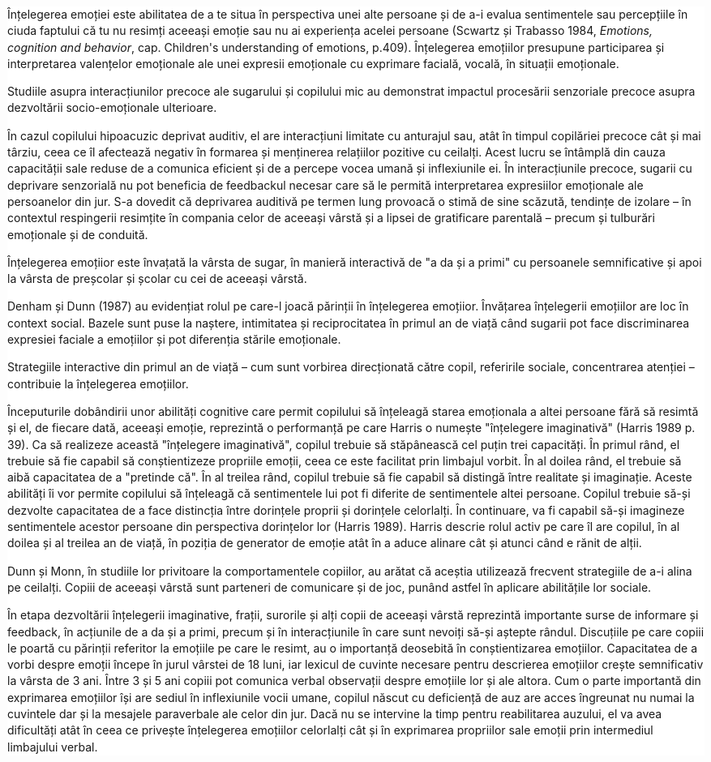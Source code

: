 Înțelegerea emoției este abilitatea de a te situa în perspectiva unei alte persoane și de a-i evalua sentimentele sau percepțiile în ciuda faptului că tu nu resimți aceeași emoție sau nu ai experiența acelei persoane (Scwartz și Trabasso 1984, *Emotions, cognition and behavior*, cap. Children's understanding of emotions, p.409). Înțelegerea emoțiilor presupune participarea și interpretarea valențelor emoționale ale unei expresii emoționale cu exprimare facială, vocală, în situații emoționale.

Studiile asupra interacțiunilor precoce ale sugarului și copilului mic au demonstrat impactul procesării senzoriale precoce asupra dezvoltării socio-emoționale ulterioare.

În cazul copilului hipoacuzic deprivat auditiv, el are interacțiuni limitate cu anturajul sau, atât în timpul copilăriei precoce cât și mai târziu, ceea ce îl afectează negativ în formarea și menținerea relațiilor pozitive cu ceilalți. Acest lucru se întâmplă din cauza capacității sale reduse de a comunica eficient și de a percepe vocea umană și inflexiunile ei. În interacțiunile precoce, sugarii cu deprivare senzorială nu pot beneficia de feedbackul necesar care să le permită interpretarea expresiilor emoționale ale persoanelor din jur. S-a dovedit că deprivarea auditivă pe termen lung provoacă o stimă de sine scăzută, tendințe de izolare – în contextul respingerii resimțite în compania celor de aceeași vârstă și a lipsei de gratificare parentală – precum și tulburări emoționale și de conduită.

Înțelegerea emoțiior este învațată la vârsta de sugar, în manieră interactivă de "a da și a primi" cu persoanele semnificative și apoi la vârsta de preșcolar și școlar cu cei de aceeași vârstă.

Denham și Dunn (1987) au evidențiat rolul pe care-l joacă părinții în înțelegerea emoțiior. Învățarea înțelegerii emoțiilor are loc în context social. Bazele sunt puse la naștere, intimitatea și reciprocitatea în primul an de viață când sugarii pot face discriminarea expresiei faciale a emoțiilor și pot diferenția stările emoționale.

Strategiile interactive din primul an de viață – cum sunt vorbirea direcționată către copil, referirile sociale, concentrarea atenției – contribuie la înțelegerea emoțiilor.

Începuturile dobândirii unor abilități cognitive care permit copilului să înțeleagă starea emoționala a altei persoane fără să resimtă și el, de fiecare dată, aceeași emoție, reprezintă o performanță pe care Harris o numește "înțelegere imaginativă" (Harris 1989 p. 39). Ca să realizeze această "înțelegere imaginativă", copilul trebuie să stăpânească cel puțin trei capacități. În primul rând, el trebuie să fie capabil să conștientizeze propriile emoții, ceea ce este facilitat prin limbajul vorbit. În al doilea rând, el trebuie să aibă capacitatea de a "pretinde că". În al treilea rând, copilul trebuie să fie capabil să distingă între realitate și imaginație. Aceste abilități îi vor permite copilului să înțeleagă că sentimentele lui pot fi diferite de sentimentele altei persoane. Copilul trebuie să-și dezvolte capacitatea de a face distincția între dorințele proprii și dorințele celorlalți. În continuare, va fi capabil să-și imagineze sentimentele acestor persoane din perspectiva dorințelor lor (Harris 1989). Harris descrie rolul activ pe care îl are copilul, în al doilea și al treilea an de viață, în poziția de generator de emoție atât în a aduce alinare cât și atunci când e rănit de alții.

Dunn și Monn, în studiile lor privitoare la comportamentele copiilor, au arătat că aceștia utilizează frecvent strategiile de a-i alina pe ceilalți. Copiii de aceeași vârstă sunt parteneri de comunicare și de joc, punând astfel în aplicare abilitățile lor sociale.

În etapa dezvoltării înțelegerii imaginative, frații, surorile și alți copii de aceeași vârstă reprezintă importante surse de informare și feedback, în acțiunile de a da și a primi, precum și în interacțiunile în care sunt nevoiți să-și aștepte rândul. Discuțiile pe care copiii le poartă cu părinții referitor la emoțiile pe care le resimt, au o importanță deosebită în conștientizarea emoțiilor. Capacitatea de a vorbi despre emoții începe în jurul vârstei de 18 luni, iar lexicul de cuvinte necesare pentru descrierea emoțiilor crește semnificativ la vârsta de 3 ani. Între 3 și 5 ani copiii pot comunica verbal observații despre emoțiile lor și ale altora. Cum o parte importantă din exprimarea emoțiilor își are sediul în inflexiunile vocii umane, copilul născut cu deficiență de auz are acces îngreunat nu numai la cuvintele dar și la mesajele paraverbale ale celor din jur. Dacă nu se intervine la timp pentru reabilitarea auzului, el va avea dificultăți atât în ceea ce privește înțelegerea emoțiilor celorlalți cât și în exprimarea propriilor sale emoții prin intermediul limbajului verbal.
